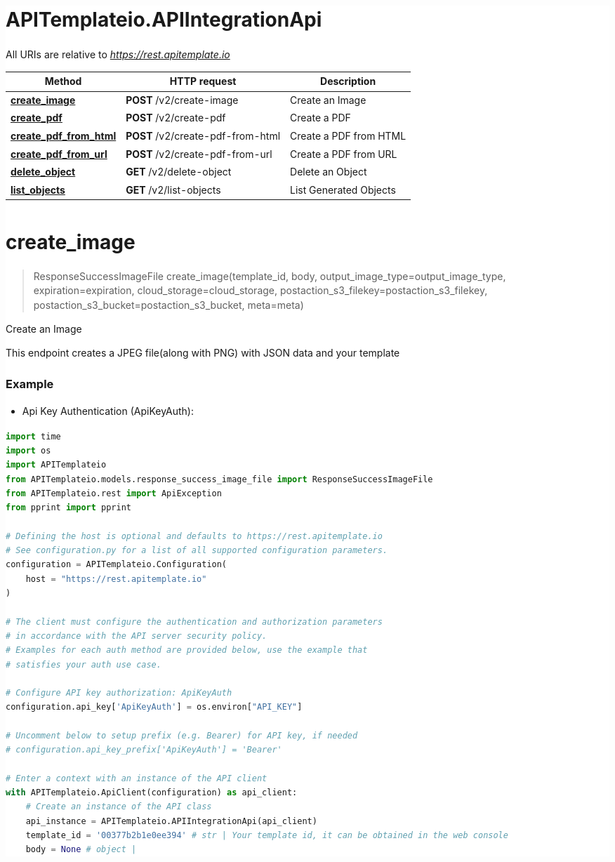 # APITemplateio.APIIntegrationApi

All URIs are relative to *https://rest.apitemplate.io*

Method | HTTP request | Description
------------- | ------------- | -------------
[**create_image**](APIIntegrationApi.md#create_image) | **POST** /v2/create-image | Create an Image
[**create_pdf**](APIIntegrationApi.md#create_pdf) | **POST** /v2/create-pdf | Create a PDF
[**create_pdf_from_html**](APIIntegrationApi.md#create_pdf_from_html) | **POST** /v2/create-pdf-from-html | Create a PDF from HTML
[**create_pdf_from_url**](APIIntegrationApi.md#create_pdf_from_url) | **POST** /v2/create-pdf-from-url | Create a PDF from URL
[**delete_object**](APIIntegrationApi.md#delete_object) | **GET** /v2/delete-object | Delete an Object
[**list_objects**](APIIntegrationApi.md#list_objects) | **GET** /v2/list-objects | List Generated Objects


# **create_image**
> ResponseSuccessImageFile create_image(template_id, body, output_image_type=output_image_type, expiration=expiration, cloud_storage=cloud_storage, postaction_s3_filekey=postaction_s3_filekey, postaction_s3_bucket=postaction_s3_bucket, meta=meta)

Create an Image

This endpoint creates a JPEG file(along with PNG) with JSON data and your template 

### Example

* Api Key Authentication (ApiKeyAuth):
```python
import time
import os
import APITemplateio
from APITemplateio.models.response_success_image_file import ResponseSuccessImageFile
from APITemplateio.rest import ApiException
from pprint import pprint

# Defining the host is optional and defaults to https://rest.apitemplate.io
# See configuration.py for a list of all supported configuration parameters.
configuration = APITemplateio.Configuration(
    host = "https://rest.apitemplate.io"
)

# The client must configure the authentication and authorization parameters
# in accordance with the API server security policy.
# Examples for each auth method are provided below, use the example that
# satisfies your auth use case.

# Configure API key authorization: ApiKeyAuth
configuration.api_key['ApiKeyAuth'] = os.environ["API_KEY"]

# Uncomment below to setup prefix (e.g. Bearer) for API key, if needed
# configuration.api_key_prefix['ApiKeyAuth'] = 'Bearer'

# Enter a context with an instance of the API client
with APITemplateio.ApiClient(configuration) as api_client:
    # Create an instance of the API class
    api_instance = APITemplateio.APIIntegrationApi(api_client)
    template_id = '00377b2b1e0ee394' # str | Your template id, it can be obtained in the web console
    body = None # object | 
```